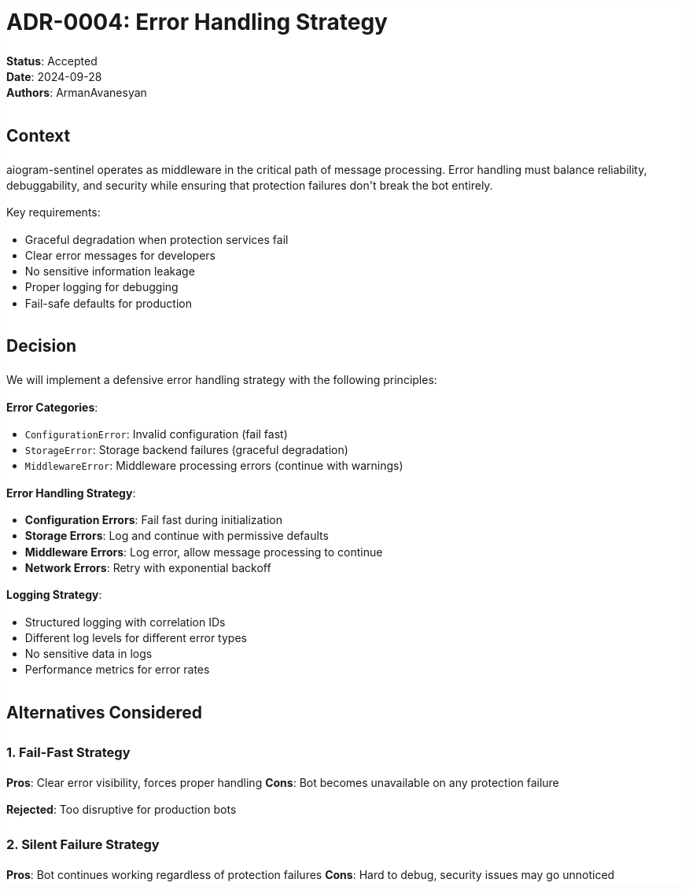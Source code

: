 # ADR-0004: Error Handling Strategy

**Status**: Accepted  
**Date**: 2024-09-28  
**Authors**: ArmanAvanesyan  

## Context

aiogram-sentinel operates as middleware in the critical path of message processing. Error handling must balance reliability, debuggability, and security while ensuring that protection failures don't break the bot entirely.

Key requirements:
- Graceful degradation when protection services fail
- Clear error messages for developers
- No sensitive information leakage
- Proper logging for debugging
- Fail-safe defaults for production

## Decision

We will implement a defensive error handling strategy with the following principles:

**Error Categories**:
- `ConfigurationError`: Invalid configuration (fail fast)
- `StorageError`: Storage backend failures (graceful degradation)
- `MiddlewareError`: Middleware processing errors (continue with warnings)

**Error Handling Strategy**:
- **Configuration Errors**: Fail fast during initialization
- **Storage Errors**: Log and continue with permissive defaults
- **Middleware Errors**: Log error, allow message processing to continue
- **Network Errors**: Retry with exponential backoff

**Logging Strategy**:
- Structured logging with correlation IDs
- Different log levels for different error types
- No sensitive data in logs
- Performance metrics for error rates

## Alternatives Considered

### 1. Fail-Fast Strategy

**Pros**: Clear error visibility, forces proper handling
**Cons**: Bot becomes unavailable on any protection failure

**Rejected**: Too disruptive for production bots

### 2. Silent Failure Strategy

**Pros**: Bot continues working regardless of protection failures
**Cons**: Hard to debug, security issues may go unnoticed
